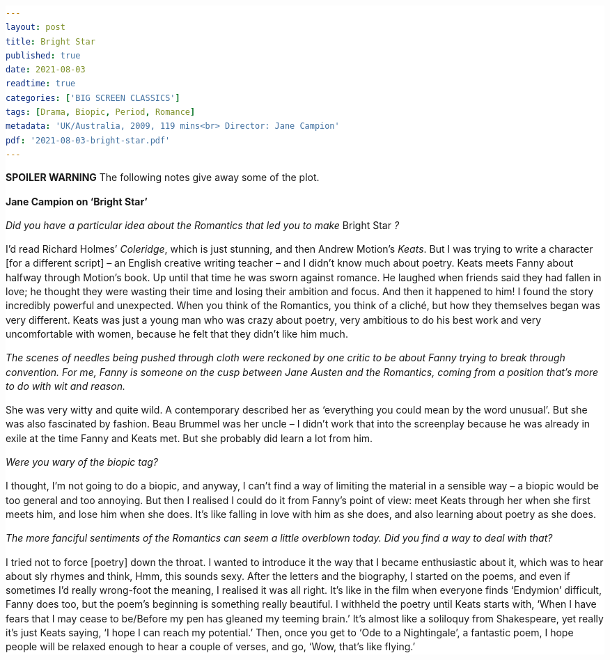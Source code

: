 ```yaml
---
layout: post
title: Bright Star
published: true
date: 2021-08-03
readtime: true
categories: ['BIG SCREEN CLASSICS']
tags: [Drama, Biopic, Period, Romance]
metadata: 'UK/Australia, 2009, 119 mins<br> Director: Jane Campion'
pdf: '2021-08-03-bright-star.pdf'
---
```


**SPOILER WARNING** The following notes give away some of the plot.

**Jane Campion on ‘Bright Star’**

_Did you have a particular idea about the Romantics that led you to make_ Bright Star _?_

I’d read Richard Holmes’ _Coleridge_, which is just stunning, and then Andrew Motion’s _Keats_. But I was trying to write a character [for a different script] – an English creative writing teacher – and I didn’t know much about poetry. Keats meets Fanny about halfway through Motion’s book. Up until that time he was sworn against romance. He laughed when friends said they had fallen in love; he thought they were wasting their time and losing their ambition and focus. And then it happened to him! I found the story incredibly powerful and unexpected. When you think of the Romantics, you think of a cliché, but how they themselves began was very different. Keats was just a young man who was crazy about poetry, very ambitious to do his best work and very uncomfortable with women, because he felt that they didn’t like him much.

_The scenes of needles being pushed through cloth were reckoned by one critic to be about Fanny trying to break through convention. For me, Fanny is someone on the cusp between Jane Austen and the Romantics, coming from a position that’s more to do with wit and reason._

She was very witty and quite wild. A contemporary described her as ‘everything you could mean by the word unusual’. But she was also fascinated by fashion. Beau Brummel was her uncle – I didn’t work that into the screenplay because he was already in exile at the time Fanny and Keats met. But she probably did learn a lot from him.

_Were you wary of the biopic tag?_

I thought, I’m not going to do a biopic, and anyway, I can’t find a way of limiting the material in a sensible way – a biopic would be too general and too annoying. But then I realised I could do it from Fanny’s point of view: meet Keats through her when she first meets him, and lose him when she does. It’s like falling in love with him as she does, and also learning about poetry as  she does.

_The more fanciful sentiments of the Romantics can seem a little overblown today. Did you find a way to deal with that?_

I tried not to force [poetry] down the throat. I wanted to introduce it the way that I became enthusiastic about it, which was to hear about sly rhymes and think, Hmm, this sounds sexy. After the letters and the biography, I started on the poems, and even if sometimes I’d really wrong-foot the meaning, I realised it was all right. It’s like in the film when everyone finds ‘Endymion’ difficult, Fanny does too, but the poem’s beginning is something really beautiful. I withheld the poetry until Keats starts with, ‘When I have fears that I may cease to be/Before my pen has gleaned my teeming brain.’ It’s almost like a soliloquy from Shakespeare, yet really it’s just Keats saying, ‘I hope I can reach my potential.’ Then, once you get to ‘Ode to a Nightingale’, a fantastic poem, I hope people will be relaxed enough to hear a couple of verses, and go, ‘Wow, that’s like flying.’
